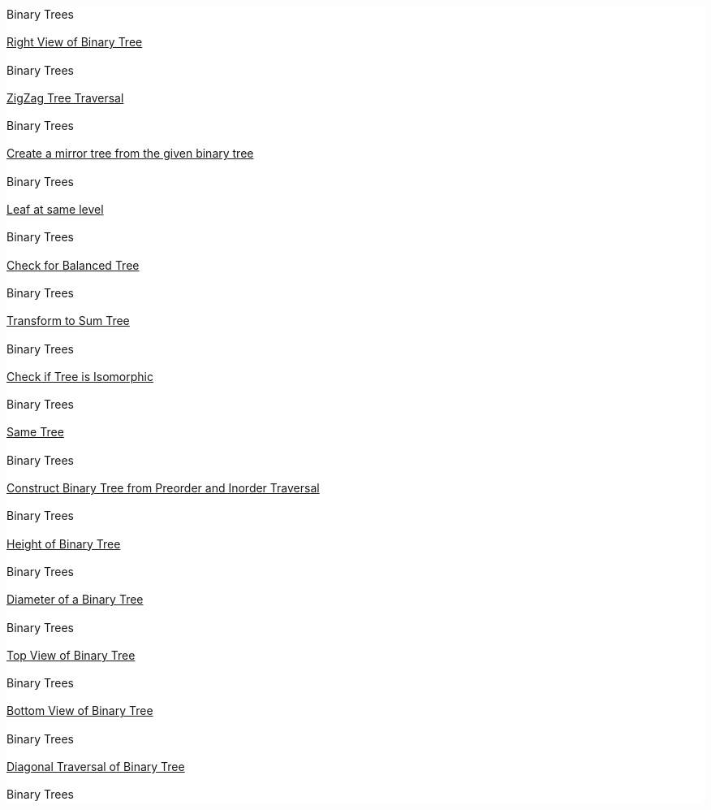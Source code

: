 Binary Trees

[Right View of Binary Tree](https://practice.geeksforgeeks.org/problems/right-view-of-binary-tree/1)

Binary Trees

[ZigZag Tree Traversal](https://practice.geeksforgeeks.org/problems/zigzag-tree-traversal/1)

Binary Trees

[Create a mirror tree from the given binary tree](https://www.geeksforgeeks.org/create-a-mirror-tree-from-the-given-binary-tree/)

Binary Trees

[Leaf at same level](https://practice.geeksforgeeks.org/problems/leaf-at-same-level/1)

Binary Trees

[Check for Balanced Tree](https://practice.geeksforgeeks.org/problems/check-for-balanced-tree/1)

Binary Trees

[Transform to Sum Tree](https://practice.geeksforgeeks.org/problems/transform-to-sum-tree/1)

Binary Trees

[Check if Tree is Isomorphic](https://practice.geeksforgeeks.org/problems/check-if-tree-is-isomorphic/1)

Binary Trees

[Same Tree](https://leetcode.com/problems/same-tree/)

Binary Trees

[Construct Binary Tree from Preorder and Inorder Traversal](https://leetcode.com/problems/construct-binary-tree-from-preorder-and-inorder-traversal/)

Binary Trees

[Height of Binary Tree](https://practice.geeksforgeeks.org/problems/height-of-binary-tree/1)

Binary Trees

[Diameter of a Binary Tree](https://practice.geeksforgeeks.org/problems/diameter-of-binary-tree/1)

Binary Trees

[Top View of Binary Tree](https://practice.geeksforgeeks.org/problems/top-view-of-binary-tree/1)

Binary Trees

[Bottom View of Binary Tree](https://practice.geeksforgeeks.org/problems/bottom-view-of-binary-tree/1)

Binary Trees

[Diagonal Traversal of Binary Tree](https://www.geeksforgeeks.org/diagonal-traversal-of-binary-tree/)

Binary Trees
